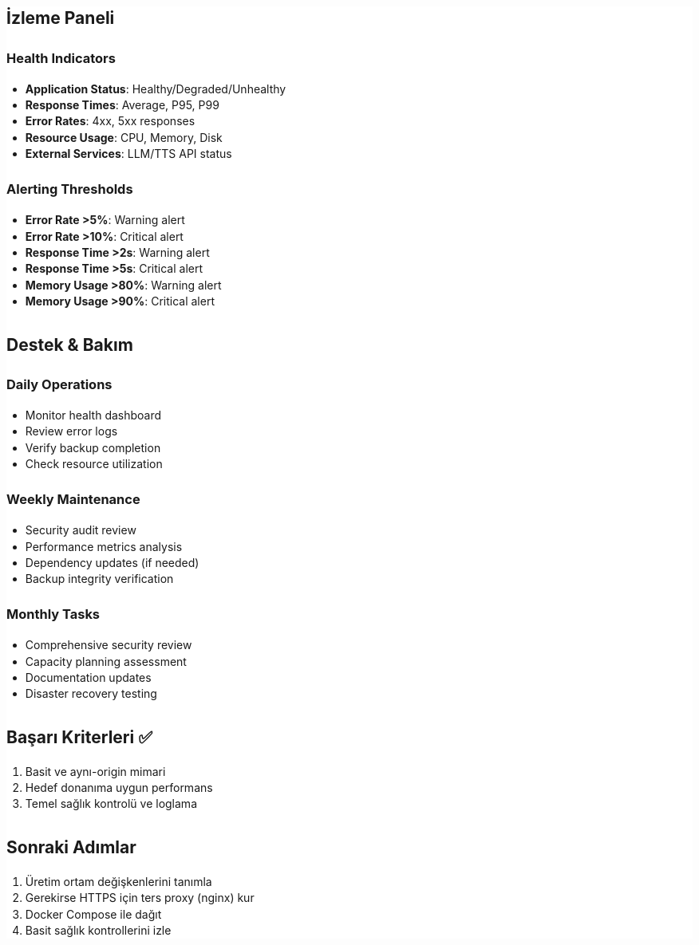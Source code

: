 ## İzleme Paneli

### Health Indicators

- **Application Status**: Healthy/Degraded/Unhealthy
- **Response Times**: Average, P95, P99
- **Error Rates**: 4xx, 5xx responses
- **Resource Usage**: CPU, Memory, Disk
- **External Services**: LLM/TTS API status

### Alerting Thresholds

- **Error Rate >5%**: Warning alert
- **Error Rate >10%**: Critical alert
- **Response Time >2s**: Warning alert
- **Response Time >5s**: Critical alert
- **Memory Usage >80%**: Warning alert
- **Memory Usage >90%**: Critical alert

## Destek & Bakım

### Daily Operations

- Monitor health dashboard
- Review error logs
- Verify backup completion
- Check resource utilization

### Weekly Maintenance

- Security audit review
- Performance metrics analysis
- Dependency updates (if needed)
- Backup integrity verification

### Monthly Tasks

- Comprehensive security review
- Capacity planning assessment
- Documentation updates
- Disaster recovery testing

## Başarı Kriterleri ✅

1. Basit ve aynı-origin mimari
2. Hedef donanıma uygun performans
3. Temel sağlık kontrolü ve loglama

## Sonraki Adımlar

1. Üretim ortam değişkenlerini tanımla
2. Gerekirse HTTPS için ters proxy (nginx) kur
3. Docker Compose ile dağıt
4. Basit sağlık kontrollerini izle
